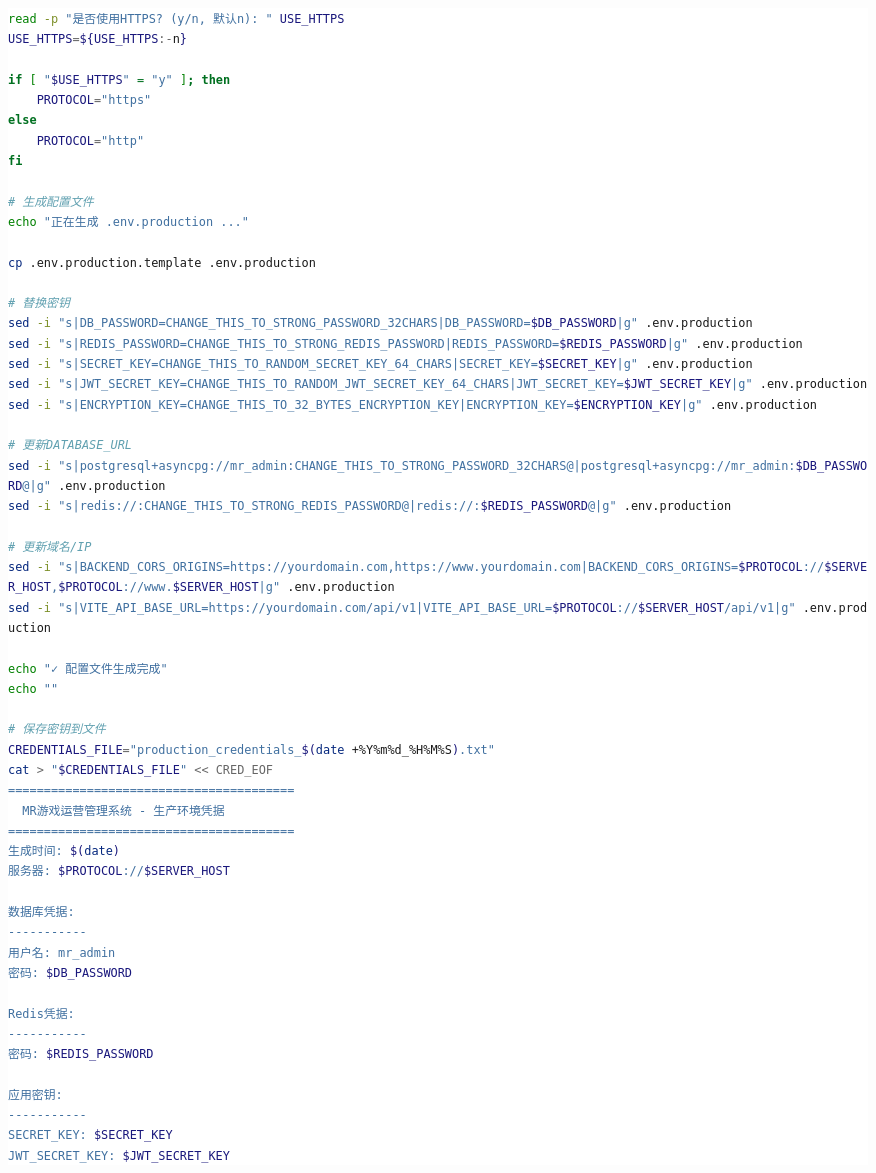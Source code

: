 ```bash
read -p "是否使用HTTPS? (y/n, 默认n): " USE_HTTPS
USE_HTTPS=${USE_HTTPS:-n}

if [ "$USE_HTTPS" = "y" ]; then
    PROTOCOL="https"
else
    PROTOCOL="http"
fi

# 生成配置文件
echo "正在生成 .env.production ..."

cp .env.production.template .env.production

# 替换密钥
sed -i "s|DB_PASSWORD=CHANGE_THIS_TO_STRONG_PASSWORD_32CHARS|DB_PASSWORD=$DB_PASSWORD|g" .env.production
sed -i "s|REDIS_PASSWORD=CHANGE_THIS_TO_STRONG_REDIS_PASSWORD|REDIS_PASSWORD=$REDIS_PASSWORD|g" .env.production
sed -i "s|SECRET_KEY=CHANGE_THIS_TO_RANDOM_SECRET_KEY_64_CHARS|SECRET_KEY=$SECRET_KEY|g" .env.production
sed -i "s|JWT_SECRET_KEY=CHANGE_THIS_TO_RANDOM_JWT_SECRET_KEY_64_CHARS|JWT_SECRET_KEY=$JWT_SECRET_KEY|g" .env.production
sed -i "s|ENCRYPTION_KEY=CHANGE_THIS_TO_32_BYTES_ENCRYPTION_KEY|ENCRYPTION_KEY=$ENCRYPTION_KEY|g" .env.production

# 更新DATABASE_URL
sed -i "s|postgresql+asyncpg://mr_admin:CHANGE_THIS_TO_STRONG_PASSWORD_32CHARS@|postgresql+asyncpg://mr_admin:$DB_PASSWORD@|g" .env.production
sed -i "s|redis://:CHANGE_THIS_TO_STRONG_REDIS_PASSWORD@|redis://:$REDIS_PASSWORD@|g" .env.production

# 更新域名/IP
sed -i "s|BACKEND_CORS_ORIGINS=https://yourdomain.com,https://www.yourdomain.com|BACKEND_CORS_ORIGINS=$PROTOCOL://$SERVER_HOST,$PROTOCOL://www.$SERVER_HOST|g" .env.production
sed -i "s|VITE_API_BASE_URL=https://yourdomain.com/api/v1|VITE_API_BASE_URL=$PROTOCOL://$SERVER_HOST/api/v1|g" .env.production

echo "✓ 配置文件生成完成"
echo ""

# 保存密钥到文件
CREDENTIALS_FILE="production_credentials_$(date +%Y%m%d_%H%M%S).txt"
cat > "$CREDENTIALS_FILE" << CRED_EOF
========================================
  MR游戏运营管理系统 - 生产环境凭据
========================================
生成时间: $(date)
服务器: $PROTOCOL://$SERVER_HOST

数据库凭据:
-----------
用户名: mr_admin
密码: $DB_PASSWORD

Redis凭据:
-----------
密码: $REDIS_PASSWORD

应用密钥:
-----------
SECRET_KEY: $SECRET_KEY
JWT_SECRET_KEY: $JWT_SECRET_KEY
```